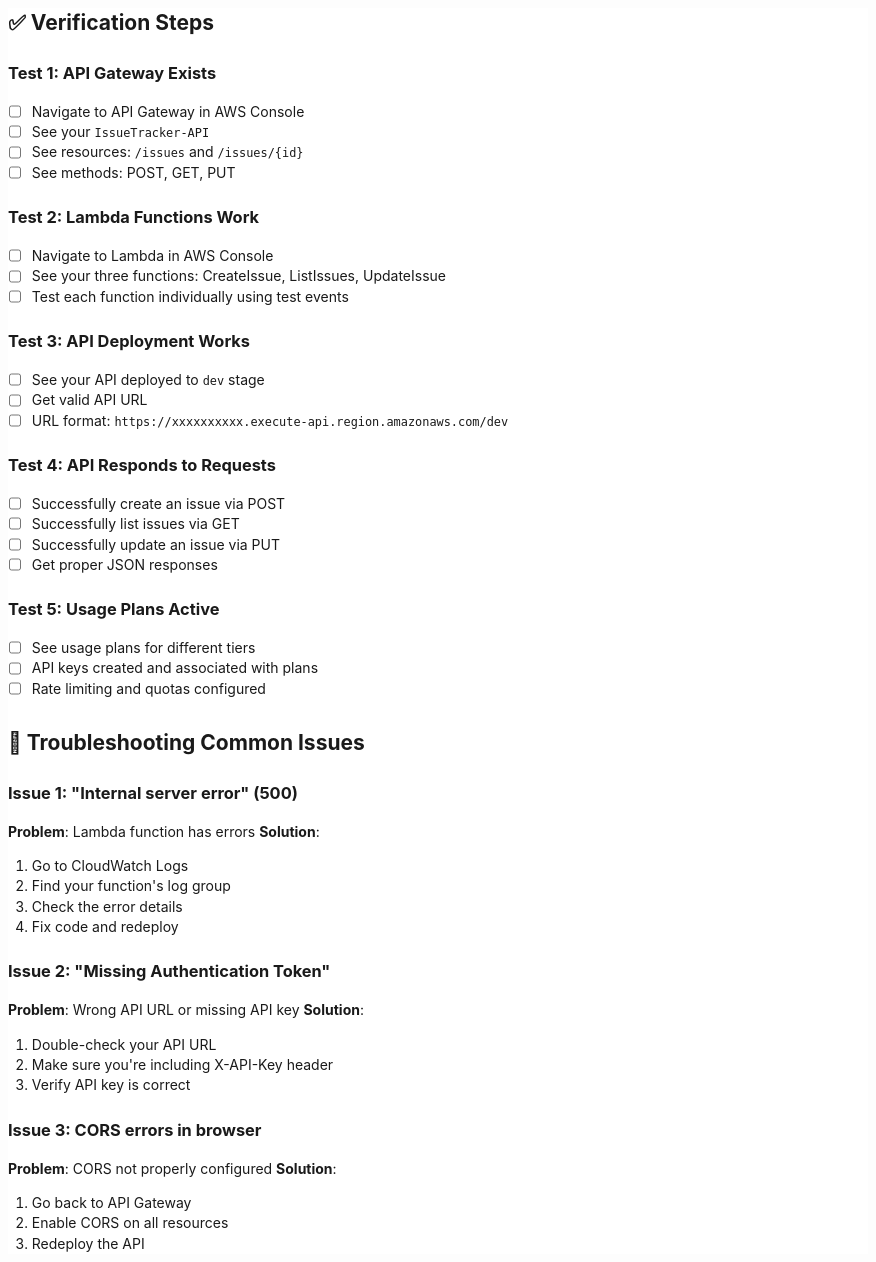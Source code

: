 ## ✅ Verification Steps

### Test 1: API Gateway Exists
- [ ] Navigate to API Gateway in AWS Console
- [ ] See your `IssueTracker-API`
- [ ] See resources: `/issues` and `/issues/{id}`
- [ ] See methods: POST, GET, PUT

### Test 2: Lambda Functions Work
- [ ] Navigate to Lambda in AWS Console
- [ ] See your three functions: CreateIssue, ListIssues, UpdateIssue
- [ ] Test each function individually using test events

### Test 3: API Deployment Works
- [ ] See your API deployed to `dev` stage
- [ ] Get valid API URL
- [ ] URL format: `https://xxxxxxxxxx.execute-api.region.amazonaws.com/dev`

### Test 4: API Responds to Requests
- [ ] Successfully create an issue via POST
- [ ] Successfully list issues via GET
- [ ] Successfully update an issue via PUT
- [ ] Get proper JSON responses

### Test 5: Usage Plans Active
- [ ] See usage plans for different tiers
- [ ] API keys created and associated with plans
- [ ] Rate limiting and quotas configured

## 🚨 Troubleshooting Common Issues

### Issue 1: "Internal server error" (500)
**Problem**: Lambda function has errors
**Solution**:
1. Go to CloudWatch Logs
2. Find your function's log group
3. Check the error details
4. Fix code and redeploy

### Issue 2: "Missing Authentication Token"
**Problem**: Wrong API URL or missing API key
**Solution**:
1. Double-check your API URL
2. Make sure you're including X-API-Key header
3. Verify API key is correct

### Issue 3: CORS errors in browser
**Problem**: CORS not properly configured
**Solution**:
1. Go back to API Gateway
2. Enable CORS on all resources
3. Redeploy the API

